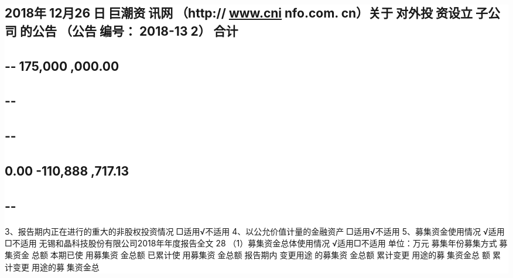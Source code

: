 2018年
12月26
日
巨潮资
讯网
（http://
www.cni
nfo.com.
cn）关于
对外投
资设立
子公司
的公告
（公告
编号：
2018-13
2）
合计
--
--
175,000
,000.00
--
--
--
--
--
0.00
-110,888
,717.13
--
--
--
3、报告期内正在进行的重大的非股权投资情况
□适用√不适用
4、以公允价值计量的金融资产
□适用√不适用
5、募集资金使用情况
√适用□不适用
无锡和晶科技股份有限公司2018年年度报告全文
28
（1）募集资金总体使用情况
√适用□不适用
单位：万元
募集年份募集方式
募集资金
总额
本期已使
用募集资
金总额
已累计使
用募集资
金总额
报告期内
变更用途
的募集资
金总额
累计变更
用途的募
集资金总
额
累计变更
用途的募
集资金总